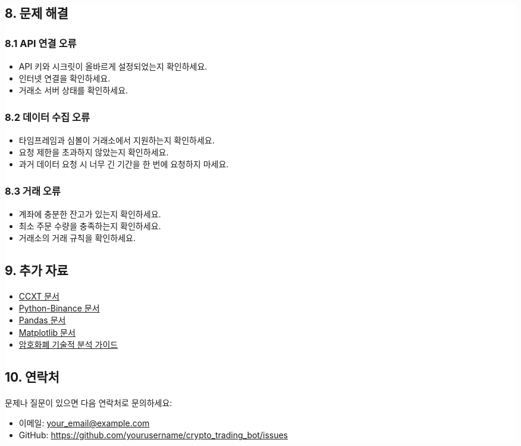 ## 8. 문제 해결

### 8.1 API 연결 오류
- API 키와 시크릿이 올바르게 설정되었는지 확인하세요.
- 인터넷 연결을 확인하세요.
- 거래소 서버 상태를 확인하세요.

### 8.2 데이터 수집 오류
- 타임프레임과 심볼이 거래소에서 지원하는지 확인하세요.
- 요청 제한을 초과하지 않았는지 확인하세요.
- 과거 데이터 요청 시 너무 긴 기간을 한 번에 요청하지 마세요.

### 8.3 거래 오류
- 계좌에 충분한 잔고가 있는지 확인하세요.
- 최소 주문 수량을 충족하는지 확인하세요.
- 거래소의 거래 규칙을 확인하세요.

## 9. 추가 자료

- [CCXT 문서](https://ccxt.readthedocs.io/)
- [Python-Binance 문서](https://python-binance.readthedocs.io/)
- [Pandas 문서](https://pandas.pydata.org/docs/)
- [Matplotlib 문서](https://matplotlib.org/stable/contents.html)
- [암호화폐 기술적 분석 가이드](https://www.investopedia.com/terms/t/technicalanalysis.asp)

## 10. 연락처

문제나 질문이 있으면 다음 연락처로 문의하세요:
- 이메일: your_email@example.com
- GitHub: https://github.com/yourusername/crypto_trading_bot/issues
